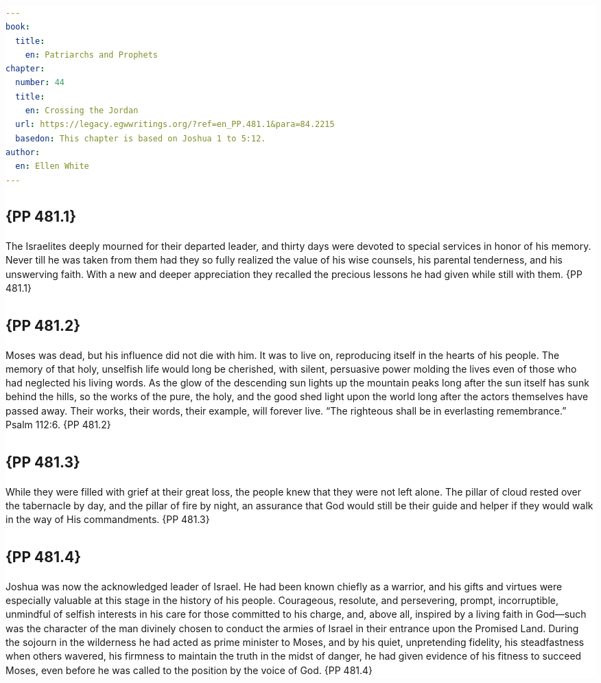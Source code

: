 ```yaml
---
book:
  title:
    en: Patriarchs and Prophets
chapter:
  number: 44
  title:
    en: Crossing the Jordan
  url: https://legacy.egwwritings.org/?ref=en_PP.481.1&para=84.2215
  basedon: This chapter is based on Joshua 1 to 5:12.
author:
  en: Ellen White
---
```


## {PP 481.1}

The Israelites deeply mourned for their departed leader, and thirty days were devoted to special services in honor of his memory. Never till he was taken from them had they so fully realized the value of his wise counsels, his parental tenderness, and his unswerving faith. With a new and deeper appreciation they recalled the precious lessons he had given while still with them. {PP 481.1}

## {PP 481.2}

Moses was dead, but his influence did not die with him. It was to live on, reproducing itself in the hearts of his people. The memory of that holy, unselfish life would long be cherished, with silent, persuasive power molding the lives even of those who had neglected his living words. As the glow of the descending sun lights up the mountain peaks long after the sun itself has sunk behind the hills, so the works of the pure, the holy, and the good shed light upon the world long after the actors themselves have passed away. Their works, their words, their example, will forever live. “The righteous shall be in everlasting remembrance.” Psalm 112:6. {PP 481.2}

## {PP 481.3}

While they were filled with grief at their great loss, the people knew that they were not left alone. The pillar of cloud rested over the tabernacle by day, and the pillar of fire by night, an assurance that God would still be their guide and helper if they would walk in the way of His commandments. {PP 481.3}

## {PP 481.4}

Joshua was now the acknowledged leader of Israel. He had been known chiefly as a warrior, and his gifts and virtues were especially valuable at this stage in the history of his people. Courageous, resolute, and persevering, prompt, incorruptible, unmindful of selfish interests in his care for those committed to his charge, and, above all, inspired by a living faith in God—such was the character of the man divinely chosen to conduct the armies of Israel in their entrance upon the Promised Land. During the sojourn in the wilderness he had acted as prime minister to Moses, and by his quiet, unpretending fidelity, his steadfastness when others wavered, his firmness to maintain the truth in the midst of danger, he had given evidence of his fitness to succeed Moses, even before he was called to the position by the voice of God. {PP 481.4}
